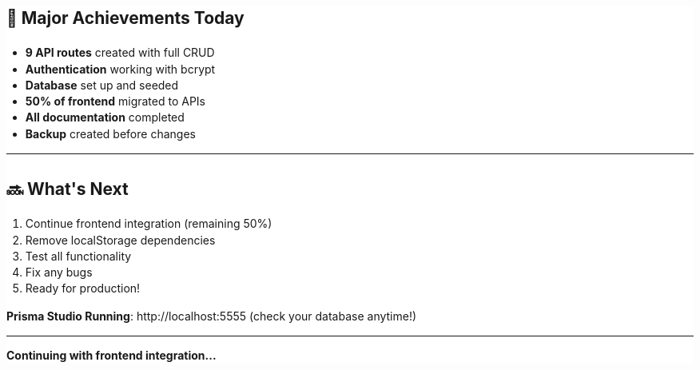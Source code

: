 ## 🎉 Major Achievements Today

- **9 API routes** created with full CRUD
- **Authentication** working with bcrypt
- **Database** set up and seeded
- **50% of frontend** migrated to APIs
- **All documentation** completed
- **Backup** created before changes

---

## 🔜 What's Next

1. Continue frontend integration (remaining 50%)
2. Remove localStorage dependencies
3. Test all functionality
4. Fix any bugs
5. Ready for production!

**Prisma Studio Running**: http://localhost:5555 (check your database anytime!)

---

**Continuing with frontend integration...**


